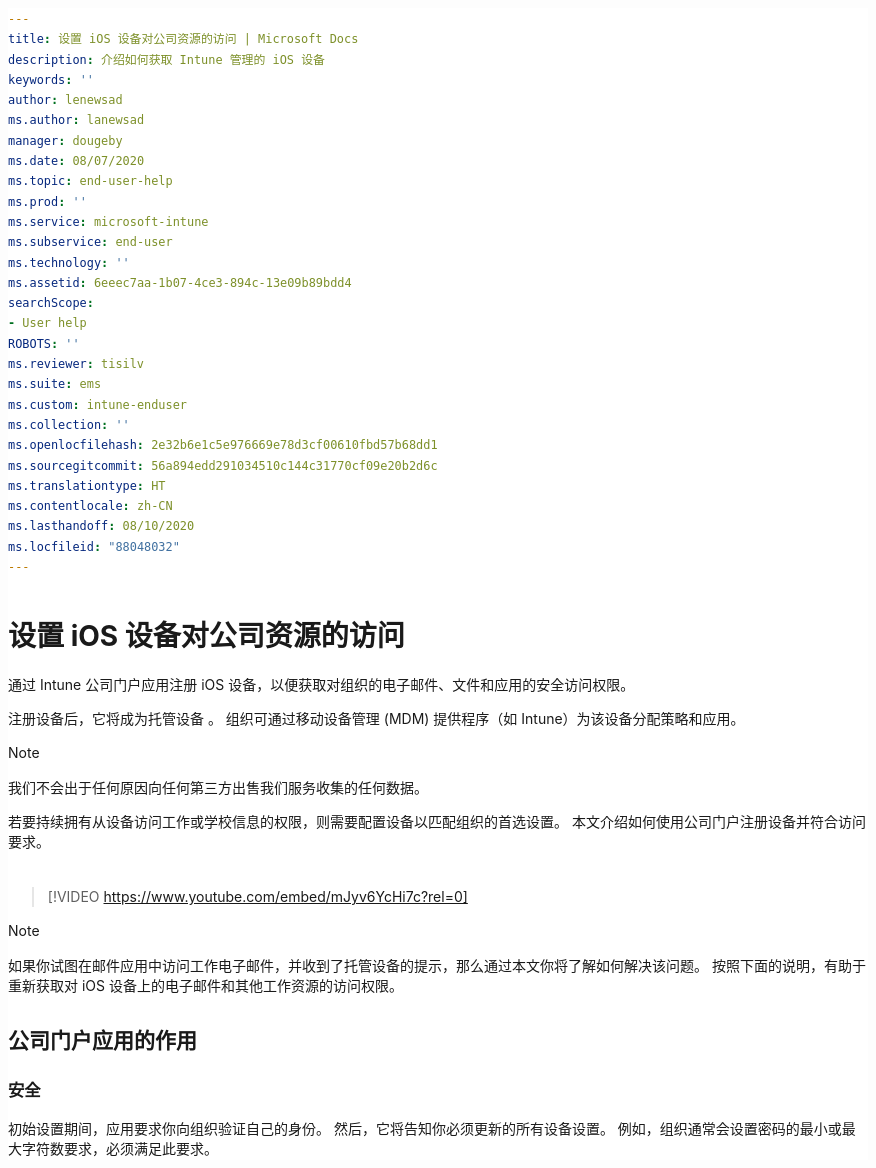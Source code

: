 ```yaml
---
title: 设置 iOS 设备对公司资源的访问 | Microsoft Docs
description: 介绍如何获取 Intune 管理的 iOS 设备
keywords: ''
author: lenewsad
ms.author: lanewsad
manager: dougeby
ms.date: 08/07/2020
ms.topic: end-user-help
ms.prod: ''
ms.service: microsoft-intune
ms.subservice: end-user
ms.technology: ''
ms.assetid: 6eeec7aa-1b07-4ce3-894c-13e09b89bdd4
searchScope:
- User help
ROBOTS: ''
ms.reviewer: tisilv
ms.suite: ems
ms.custom: intune-enduser
ms.collection: ''
ms.openlocfilehash: 2e32b6e1c5e976669e78d3cf00610fbd57b68dd1
ms.sourcegitcommit: 56a894edd291034510c144c31770cf09e20b2d6c
ms.translationtype: HT
ms.contentlocale: zh-CN
ms.lasthandoff: 08/10/2020
ms.locfileid: "88048032"
---
```

# <a name="set-up-ios-device-access-to-your-company-resources"></a>设置 iOS 设备对公司资源的访问  

通过 Intune 公司门户应用注册 iOS 设备，以便获取对组织的电子邮件、文件和应用的安全访问权限。

注册设备后，它将成为托管设备  。 组织可通过移动设备管理 (MDM) 提供程序（如 Intune）为该设备分配策略和应用。  

> [!NOTE]
> 我们不会出于任何原因向任何第三方出售我们服务收集的任何数据。  

若要持续拥有从设备访问工作或学校信息的权限，则需要配置设备以匹配组织的首选设置。 本文介绍如何使用公司门户注册设备并符合访问要求。  
</br>
> [!VIDEO https://www.youtube.com/embed/mJyv6YcHi7c?rel=0]

> [!NOTE]
> 如果你试图在邮件应用中访问工作电子邮件，并收到了托管设备的提示，那么通过本文你将了解如何解决该问题。 按照下面的说明，有助于重新获取对 iOS 设备上的电子邮件和其他工作资源的访问权限。  


## <a name="what-to-expect-from-the-company-portal-app"></a>公司门户应用的作用  

### <a name="security"></a>安全  
初始设置期间，应用要求你向组织验证自己的身份。 然后，它将告知你必须更新的所有设备设置。 例如，组织通常会设置密码的最小或最大字符数要求，必须满足此要求。
